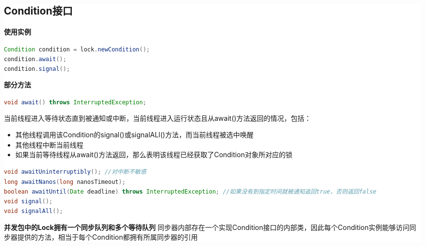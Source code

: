 ## Condition接口

**使用实例**
```java
Condition condition = lock.newCondition();
condition.await();
condition.signal();
```
**部分方法**
```java
void await() throws InterruptedException;
```
当前线程进入等待状态直到被通知或中断，当前线程进入运行状态且从await()方法返回的情况，包括：
- 其他线程调用该Condition的signal()或signalALl()方法，而当前线程被选中唤醒
- 其他线程中断当前线程
- 如果当前等待线程从await()方法返回，那么表明该线程已经获取了Condition对象所对应的锁

```java
void awaitUninterruptibly(); //对中断不敏感
long awaitNanos(long nanosTimeout);
boolean awaitUntil(Date deadline) throws InterruptedException; //如果没有到指定时间就被通知返回true，否则返回false
void signal();
void signalAll();
```

**并发包中的Lock拥有一个同步队列和多个等待队列**
同步器内部存在一个实现Condition接口的内部类，因此每个Condition实例能够访问同步器提供的方法，相当于每个Condition都拥有所属同步器的引用
